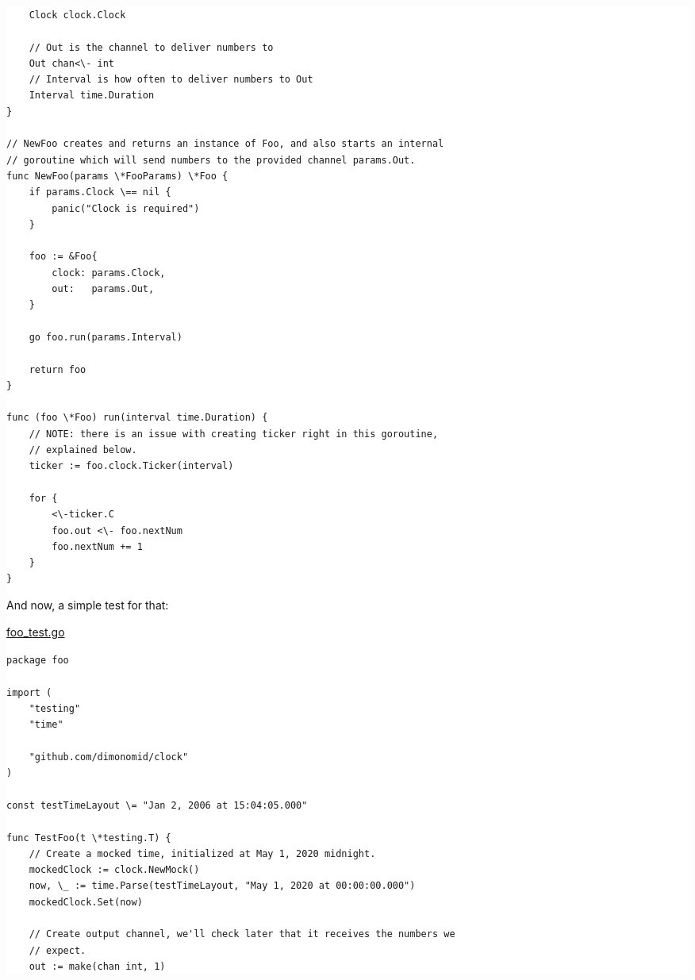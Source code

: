 ```
	Clock clock.Clock
 
	// Out is the channel to deliver numbers to
	Out chan<\- int
	// Interval is how often to deliver numbers to Out
	Interval time.Duration
}
 
// NewFoo creates and returns an instance of Foo, and also starts an internal
// goroutine which will send numbers to the provided channel params.Out.
func NewFoo(params \*FooParams) \*Foo {
	if params.Clock \== nil {
		panic("Clock is required")
	}
 
	foo := &Foo{
		clock: params.Clock,
		out:   params.Out,
	}
 
	go foo.run(params.Interval)
 
	return foo
}
 
func (foo \*Foo) run(interval time.Duration) {
	// NOTE: there is an issue with creating ticker right in this goroutine,
	// explained below.
	ticker := foo.clock.Ticker(interval)
 
	for {
		<\-ticker.C
		foo.out <\- foo.nextNum
		foo.nextNum += 1
	}
}
```

And now, a simple test for that:

[foo\_test.go](https://dmitryfrank.com/_export/code/articles/mocking_time_in_go?codeblock=16 "Download Snippet")

```
package foo
 
import (
	"testing"
	"time"
 
	"github.com/dimonomid/clock"
)
 
const testTimeLayout \= "Jan 2, 2006 at 15:04:05.000"
 
func TestFoo(t \*testing.T) {
	// Create a mocked time, initialized at May 1, 2020 midnight.
	mockedClock := clock.NewMock()
	now, \_ := time.Parse(testTimeLayout, "May 1, 2020 at 00:00:00.000")
	mockedClock.Set(now)
 
	// Create output channel, we'll check later that it receives the numbers we
	// expect.
	out := make(chan int, 1)
```